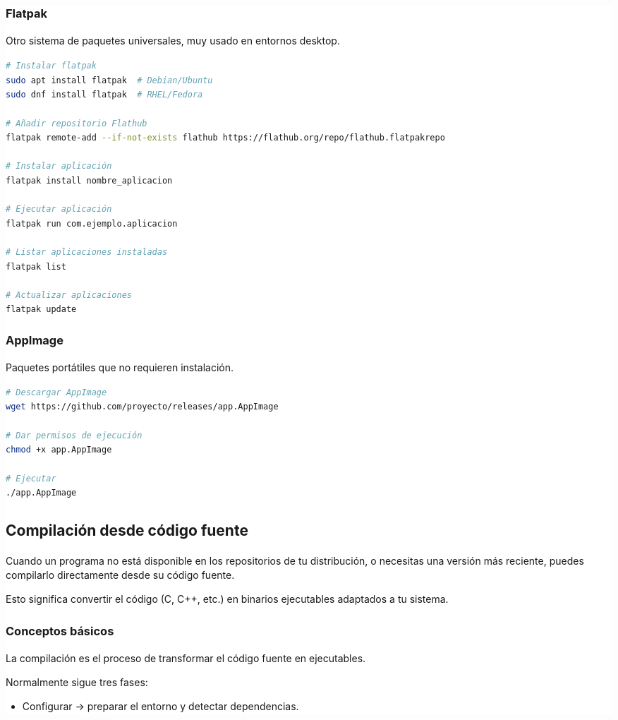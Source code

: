 ### Flatpak

Otro sistema de paquetes universales, muy usado en entornos desktop.

```bash
# Instalar flatpak
sudo apt install flatpak  # Debian/Ubuntu
sudo dnf install flatpak  # RHEL/Fedora

# Añadir repositorio Flathub
flatpak remote-add --if-not-exists flathub https://flathub.org/repo/flathub.flatpakrepo

# Instalar aplicación
flatpak install nombre_aplicacion

# Ejecutar aplicación
flatpak run com.ejemplo.aplicacion

# Listar aplicaciones instaladas
flatpak list

# Actualizar aplicaciones
flatpak update
```

### AppImage

Paquetes portátiles que no requieren instalación.

```bash
# Descargar AppImage
wget https://github.com/proyecto/releases/app.AppImage

# Dar permisos de ejecución
chmod +x app.AppImage

# Ejecutar
./app.AppImage
```

## Compilación desde código fuente

Cuando un programa no está disponible en los repositorios de tu distribución, o necesitas una versión más reciente, puedes compilarlo directamente desde su código fuente.

Esto significa convertir el código (C, C++, etc.) en binarios ejecutables adaptados a tu sistema.

### Conceptos básicos

La compilación es el proceso de transformar el código fuente en ejecutables.

Normalmente sigue tres fases:

- Configurar → preparar el entorno y detectar dependencias.
